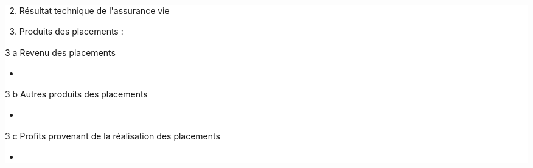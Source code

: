 2. Résultat technique de l'assurance vie

</td>
      <td width="47">

</td>
      <td width="97" valign="top">
      </td><td width="105" valign="top">
    </td></tr>
    <tr>
      <td width="365" valign="top">

3. Produits des placements :

</td>
      <td width="47">

</td>
      <td width="97" valign="top">
      </td><td width="105" valign="top">
    </td></tr>
    <tr>
      <td width="365" valign="top">

3 a Revenu des placements

</td>
      <td width="47">

+

</td>
      <td width="97" valign="top">
      </td><td width="105" valign="top">
    </td></tr>
    <tr>
      <td valign="top" width="365">

3 b Autres produits des placements

</td>
      <td width="47">

+

</td>
      <td width="97" valign="top">
      </td><td valign="top" width="105">
    </td></tr>
    <tr>
      <td valign="top" width="365">

3 c Profits provenant de la réalisation des placements

</td>
      <td width="47">

+
